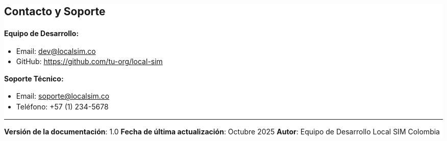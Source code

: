 
## Contacto y Soporte

**Equipo de Desarrollo:**
- Email: dev@localsim.co
- GitHub: https://github.com/tu-org/local-sim

**Soporte Técnico:**
- Email: soporte@localsim.co
- Teléfono: +57 (1) 234-5678

---

**Versión de la documentación**: 1.0
**Fecha de última actualización**: Octubre 2025
**Autor**: Equipo de Desarrollo Local SIM Colombia
